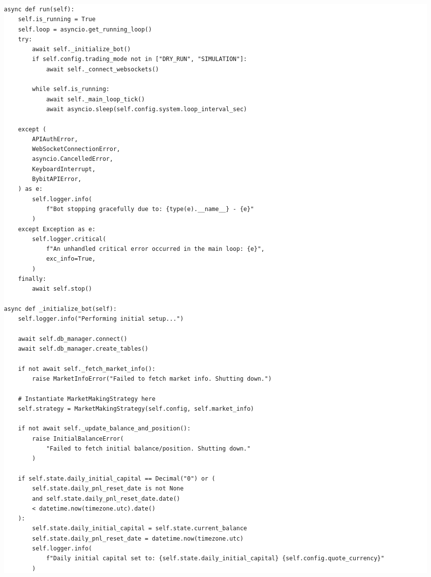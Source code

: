     async def run(self):
        self.is_running = True
        self.loop = asyncio.get_running_loop()
        try:
            await self._initialize_bot()
            if self.config.trading_mode not in ["DRY_RUN", "SIMULATION"]:
                await self._connect_websockets()

            while self.is_running:
                await self._main_loop_tick()
                await asyncio.sleep(self.config.system.loop_interval_sec)

        except (
            APIAuthError,
            WebSocketConnectionError,
            asyncio.CancelledError,
            KeyboardInterrupt,
            BybitAPIError,
        ) as e:
            self.logger.info(
                f"Bot stopping gracefully due to: {type(e).__name__} - {e}"
            )
        except Exception as e:
            self.logger.critical(
                f"An unhandled critical error occurred in the main loop: {e}",
                exc_info=True,
            )
        finally:
            await self.stop()

    async def _initialize_bot(self):
        self.logger.info("Performing initial setup...")

        await self.db_manager.connect()
        await self.db_manager.create_tables()

        if not await self._fetch_market_info():
            raise MarketInfoError("Failed to fetch market info. Shutting down.")

        # Instantiate MarketMakingStrategy here
        self.strategy = MarketMakingStrategy(self.config, self.market_info)

        if not await self._update_balance_and_position():
            raise InitialBalanceError(
                "Failed to fetch initial balance/position. Shutting down."
            )

        if self.state.daily_initial_capital == Decimal("0") or (
            self.state.daily_pnl_reset_date is not None
            and self.state.daily_pnl_reset_date.date()
            < datetime.now(timezone.utc).date()
        ):
            self.state.daily_initial_capital = self.state.current_balance
            self.state.daily_pnl_reset_date = datetime.now(timezone.utc)
            self.logger.info(
                f"Daily initial capital set to: {self.state.daily_initial_capital} {self.config.quote_currency}"
            )
